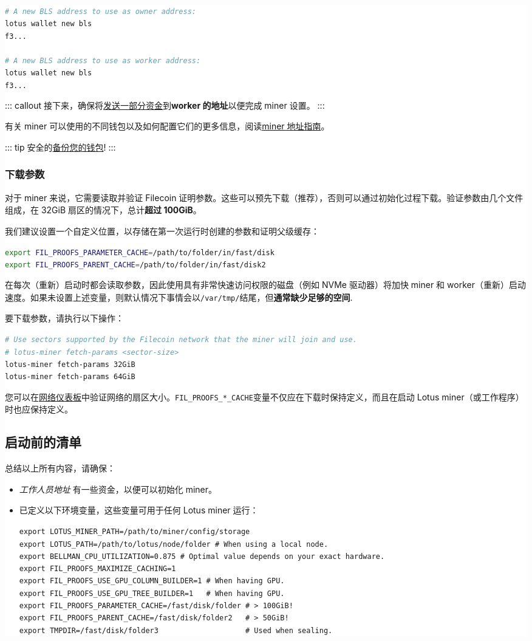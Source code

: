 ```sh
# A new BLS address to use as owner address:
lotus wallet new bls
f3...

# A new BLS address to use as worker address:
lotus wallet new bls
f3...
```

::: callout
接下来，确保将[发送一部分资金](../../get-started/lotus/send-and-receive-fil.md)到**worker 的地址**以便完成 miner 设置。
:::

有关 miner 可以使用的不同钱包以及如何配置它们的更多信息，阅读[miner 地址指南](miner-addresses.md)。

::: tip
安全的[备份您的钱包](../../get-started/lotus/send-and-receive-fil.md#exporting-and-importing-addresses)!
:::

### 下载参数

对于 miner 来说，它需要读取并验证 Filecoin 证明参数。这些可以预先下载（推荐），否则可以通过初始化过程下载。验证参数由几个文件组成，在 32GiB 扇区的情况下，总计**超过 100GiB**。

我们建议设置一个自定义位置，以存储在第一次运行时创建的参数和证明父级缓存：

```sh
export FIL_PROOFS_PARAMETER_CACHE=/path/to/folder/in/fast/disk
export FIL_PROOFS_PARENT_CACHE=/path/to/folder/in/fast/disk2
```

在每次（重新）启动时都会读取参数，因此使用具有非常快速访问权限的磁盘（例如 NVMe 驱动器）将加快 miner 和 worker（重新）启动速度。如果未设置上述变量，则默认情况下事情会以`/var/tmp/`结尾，但**通常缺少足够的空间**.

要下载参数，请执行以下操作：

```sh
# Use sectors supported by the Filecoin network that the miner will join and use.
# lotus-miner fetch-params <sector-size>
lotus-miner fetch-params 32GiB
lotus-miner fetch-params 64GiB
```

您可以在[网络仪表板](https://network.filecoin.io)中验证网络的扇区大小。`FIL_PROOFS_*_CACHE`变量不仅应在下载时保持定义，而且在启动 Lotus miner（或工作程序）时也应保持定义。

## 启动前的清单

总结以上所有内容，请确保：

- _工作人员地址_ 有一些资金，以便可以初始化 miner。
- 已定义以下环境变量，这些变量可用于任何 Lotus miner 运行：

  ```
  export LOTUS_MINER_PATH=/path/to/miner/config/storage
  export LOTUS_PATH=/path/to/lotus/node/folder # When using a local node.
  export BELLMAN_CPU_UTILIZATION=0.875 # Optimal value depends on your exact hardware.
  export FIL_PROOFS_MAXIMIZE_CACHING=1
  export FIL_PROOFS_USE_GPU_COLUMN_BUILDER=1 # When having GPU.
  export FIL_PROOFS_USE_GPU_TREE_BUILDER=1   # When having GPU.
  export FIL_PROOFS_PARAMETER_CACHE=/fast/disk/folder # > 100GiB!
  export FIL_PROOFS_PARENT_CACHE=/fast/disk/folder2   # > 50GiB!
  export TMPDIR=/fast/disk/folder3                    # Used when sealing.
  ```
